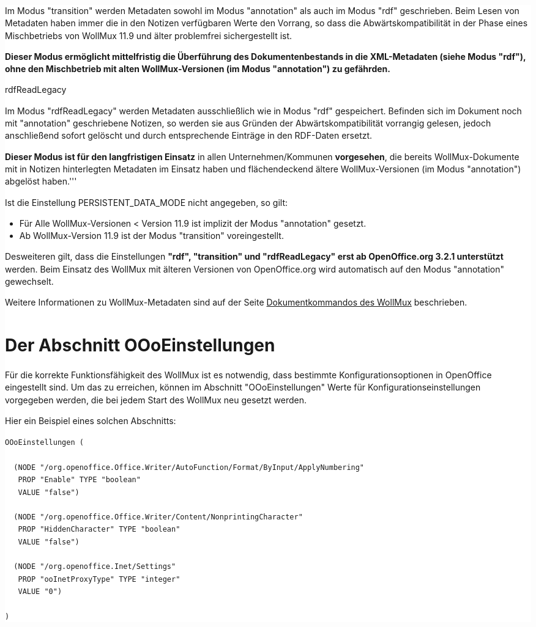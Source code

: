 <td><p>Im Modus &quot;transition&quot; werden Metadaten sowohl im Modus &quot;annotation&quot; als auch im Modus &quot;rdf&quot; geschrieben. Beim Lesen von Metadaten haben immer die in den Notizen verfügbaren Werte den Vorrang, so dass die Abwärtskompatibilität in der Phase eines Mischbetriebs von WollMux 11.9 und älter problemfrei sichergestellt ist.</p>
<p><strong>Dieser Modus ermöglicht mittelfristig die Überführung des Dokumentenbestands in die XML-Metadaten (siehe Modus &quot;rdf&quot;), ohne den Mischbetrieb mit alten WollMux-Versionen (im Modus &quot;annotation&quot;) zu gefährden.</strong></p></td>
</tr>
<tr class="even">
<td><p>rdfReadLegacy</p></td>
<td><p>Im Modus &quot;rdfReadLegacy&quot; werden Metadaten ausschließlich wie in Modus &quot;rdf&quot; gespeichert. Befinden sich im Dokument noch mit &quot;annotation&quot; geschriebene Notizen, so werden sie aus Gründen der Abwärtskompatibilität vorrangig gelesen, jedoch anschließend sofort gelöscht und durch entsprechende Einträge in den RDF-Daten ersetzt.</p>
<p><strong>Dieser Modus ist für den langfristigen Einsatz</strong> in allen Unternehmen/Kommunen <strong>vorgesehen</strong>, die bereits WollMux-Dokumente mit in Notizen hinterlegten Metadaten im Einsatz haben und flächendeckend ältere WollMux-Versionen (im Modus &quot;annotation&quot;) abgelöst haben.'''</p></td>
</tr>
<tr class="odd">
</tr>
</tbody>
</table>

Ist die Einstellung PERSISTENT\_DATA\_MODE nicht angegeben, so gilt:

-   Für Alle WollMux-Versionen &lt; Version 11.9 ist implizit der Modus
    "annotation" gesetzt.
-   Ab WollMux-Version 11.9 ist der Modus "transition" voreingestellt.

Desweiteren gilt, dass die Einstellungen **"rdf", "transition" und
"rdfReadLegacy" erst ab OpenOffice.org 3.2.1 unterstützt** werden. Beim
Einsatz des WollMux mit älteren Versionen von OpenOffice.org wird
automatisch auf den Modus "annotation" gewechselt.

Weitere Informationen zu WollMux-Metadaten sind auf der Seite
[Dokumentkommandos des WollMux](Dokumentkommandos_des_WollMux.md#wollmux-metadaten-im-dokument "wikilink")
beschrieben.

Der Abschnitt OOoEinstellungen
==============================

Für die korrekte Funktionsfähigkeit des WollMux ist es notwendig, dass
bestimmte Konfigurationsoptionen in OpenOffice eingestellt sind. Um das
zu erreichen, können im Abschnitt "OOoEinstellungen" Werte für
Konfigurationseinstellungen vorgegeben werden, die bei jedem Start des
WollMux neu gesetzt werden.

Hier ein Beispiel eines solchen Abschnitts:

```
OOoEinstellungen (

  (NODE "/org.openoffice.Office.Writer/AutoFunction/Format/ByInput/ApplyNumbering"
   PROP "Enable" TYPE "boolean"
   VALUE "false")

  (NODE "/org.openoffice.Office.Writer/Content/NonprintingCharacter"
   PROP "HiddenCharacter" TYPE "boolean"
   VALUE "false")

  (NODE "/org.openoffice.Inet/Settings"
   PROP "ooInetProxyType" TYPE "integer"
   VALUE "0")

)
```